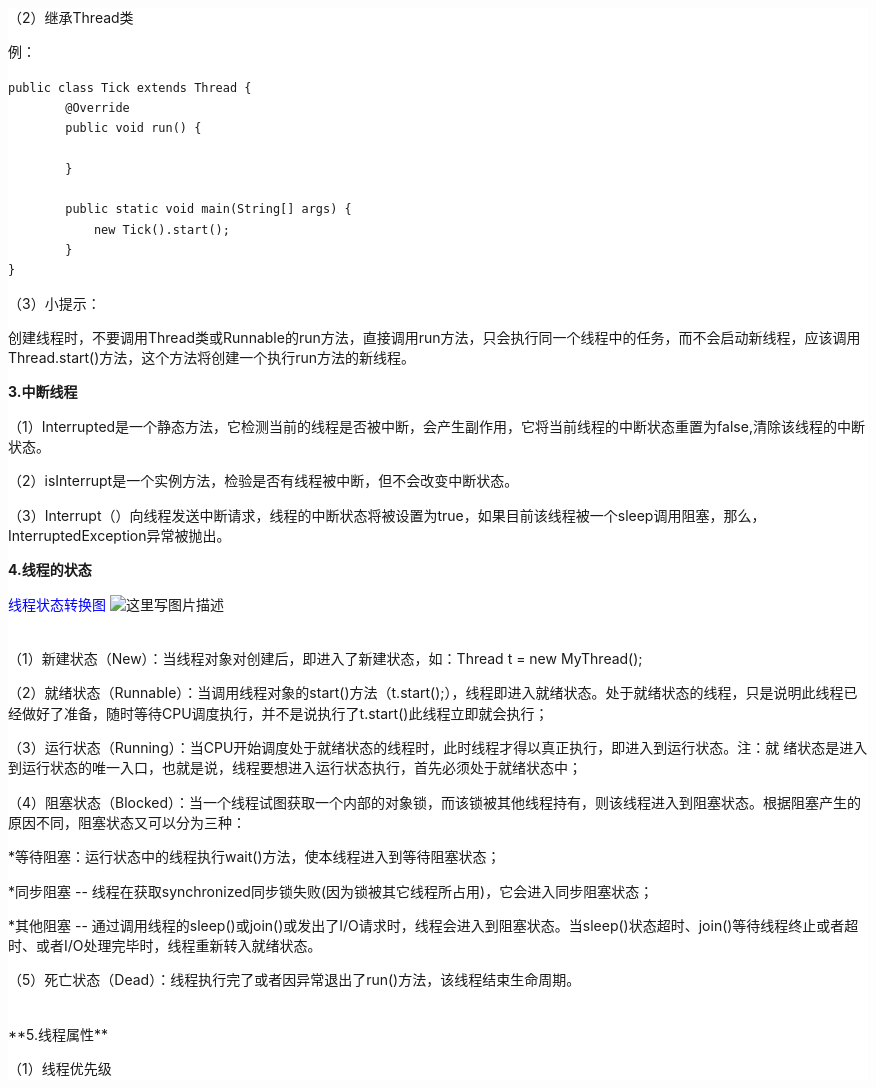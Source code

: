 
（2）继承Thread类

例：

```
public class Tick extends Thread {
        @Override
        public void run() {
            
        }

        public static void main(String[] args) {
            new Tick().start(); 
        }
}
```

（3）小提示：

创建线程时，不要调用Thread类或Runnable的run方法，直接调用run方法，只会执行同一个线程中的任务，而不会启动新线程，应该调用Thread.start()方法，这个方法将创建一个执行run方法的新线程。

**3.中断线程**

（1）Interrupted是一个静态方法，它检测当前的线程是否被中断，会产生副作用，它将当前线程的中断状态重置为false,清除该线程的中断状态。

（2）isInterrupt是一个实例方法，检验是否有线程被中断，但不会改变中断状态。

（3）Interrupt（）向线程发送中断请求，线程的中断状态将被设置为true，如果目前该线程被一个sleep调用阻塞，那么，InterruptedException异常被抛出。

**4.线程的状态**

<font color="blue">线程状态转换图</font>
![这里写图片描述](http://img.blog.csdn.net/20170413221120881?watermark/2/text/aHR0cDovL2Jsb2cuY3Nkbi5uZXQvYmFpeWVfeGluZw==/font/5a6L5L2T/fontsize/400/fill/I0JBQkFCMA==/dissolve/70/gravity/SouthEast)

<br/>
（1）新建状态（New）：当线程对象对创建后，即进入了新建状态，如：Thread t = new MyThread();

（2）就绪状态（Runnable）：当调用线程对象的start()方法（t.start();），线程即进入就绪状态。处于就绪状态的线程，只是说明此线程已经做好了准备，随时等待CPU调度执行，并不是说执行了t.start()此线程立即就会执行；

（3）运行状态（Running）：当CPU开始调度处于就绪状态的线程时，此时线程才得以真正执行，即进入到运行状态。注：就     绪状态是进入到运行状态的唯一入口，也就是说，线程要想进入运行状态执行，首先必须处于就绪状态中；

（4）阻塞状态（Blocked）：当一个线程试图获取一个内部的对象锁，而该锁被其他线程持有，则该线程进入到阻塞状态。根据阻塞产生的原因不同，阻塞状态又可以分为三种：

*等待阻塞：运行状态中的线程执行wait()方法，使本线程进入到等待阻塞状态；

*同步阻塞 -- 线程在获取synchronized同步锁失败(因为锁被其它线程所占用)，它会进入同步阻塞状态；

*其他阻塞 -- 通过调用线程的sleep()或join()或发出了I/O请求时，线程会进入到阻塞状态。当sleep()状态超时、join()等待线程终止或者超时、或者I/O处理完毕时，线程重新转入就绪状态。

（5）死亡状态（Dead）：线程执行完了或者因异常退出了run()方法，该线程结束生命周期。

<br/>
**5.线程属性**

（1）线程优先级
